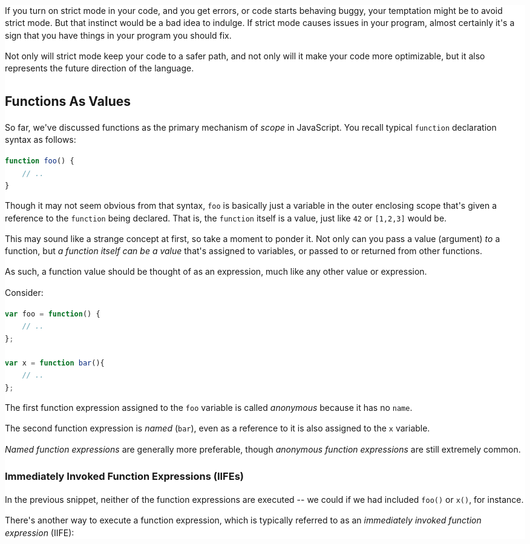 If you turn on strict mode in your code, and you get errors, or code starts behaving buggy, your temptation might be to avoid strict mode. But that instinct would be a bad idea to indulge. If strict mode causes issues in your program, almost certainly it's a sign that you have things in your program you should fix.

Not only will strict mode keep your code to a safer path, and not only will it make your code more optimizable, but it also represents the future direction of the language.

## Functions As Values
So far, we've discussed functions as the primary mechanism of *scope* in JavaScript. You recall typical `function` declaration syntax as follows:

```js
function foo() {
	// ..
}
```

Though it may not seem obvious from that syntax, `foo` is basically just a variable in the outer enclosing scope that's given a reference to the `function` being declared. That is, the `function` itself is a value, just like `42` or `[1,2,3]` would be.

This may sound like a strange concept at first, so take a moment to ponder it. Not only can you pass a value (argument) *to* a function, but *a function itself can be a value* that's assigned to variables, or passed to or returned from other functions.

As such, a function value should be thought of as an expression, much like any other value or expression.

Consider:

```js
var foo = function() {
	// ..
};

var x = function bar(){
	// ..
};
```

The first function expression assigned to the `foo` variable is called *anonymous* because it has no `name`.

The second function expression is *named* (`bar`), even as a reference to it is also assigned to the `x` variable.

*Named function expressions* are generally more preferable, though *anonymous function expressions* are still extremely common.


### Immediately Invoked Function Expressions (IIFEs)
In the previous snippet, neither of the function expressions are executed -- we could if we had included `foo()` or `x()`, for instance.

There's another way to execute a function expression, which is typically referred to as an *immediately invoked function expression* (IIFE):
